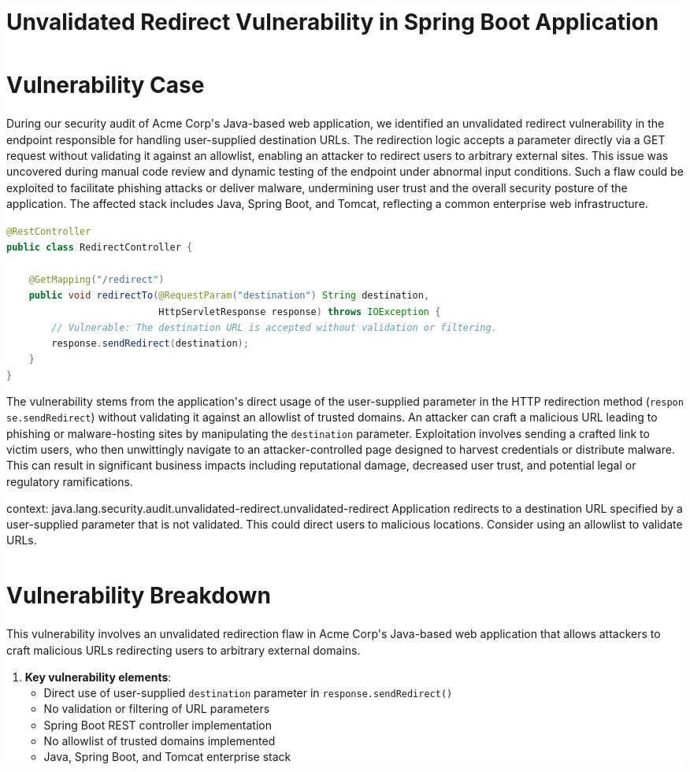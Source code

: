 # Unvalidated Redirect Vulnerability in Spring Boot Application

# Vulnerability Case
During our security audit of Acme Corp's Java-based web application, we identified an unvalidated redirect vulnerability in the endpoint responsible for handling user-supplied destination URLs. The redirection logic accepts a parameter directly via a GET request without validating it against an allowlist, enabling an attacker to redirect users to arbitrary external sites. This issue was uncovered during manual code review and dynamic testing of the endpoint under abnormal input conditions. Such a flaw could be exploited to facilitate phishing attacks or deliver malware, undermining user trust and the overall security posture of the application. The affected stack includes Java, Spring Boot, and Tomcat, reflecting a common enterprise web infrastructure.

```java
@RestController
public class RedirectController {

    @GetMapping("/redirect")
    public void redirectTo(@RequestParam("destination") String destination,
                           HttpServletResponse response) throws IOException {
        // Vulnerable: The destination URL is accepted without validation or filtering.
        response.sendRedirect(destination);
    }
}
```

The vulnerability stems from the application's direct usage of the user-supplied parameter in the HTTP redirection method (`response.sendRedirect`) without validating it against an allowlist of trusted domains. An attacker can craft a malicious URL leading to phishing or malware-hosting sites by manipulating the `destination` parameter. Exploitation involves sending a crafted link to victim users, who then unwittingly navigate to an attacker-controlled page designed to harvest credentials or distribute malware. This can result in significant business impacts including reputational damage, decreased user trust, and potential legal or regulatory ramifications.


context: java.lang.security.audit.unvalidated-redirect.unvalidated-redirect Application redirects to a destination URL specified by a user-supplied parameter that is not validated. This could direct users to malicious locations. Consider using an allowlist to validate URLs.

# Vulnerability Breakdown
This vulnerability involves an unvalidated redirection flaw in Acme Corp's Java-based web application that allows attackers to craft malicious URLs redirecting users to arbitrary external domains.

1. **Key vulnerability elements**:
   - Direct use of user-supplied `destination` parameter in `response.sendRedirect()`
   - No validation or filtering of URL parameters
   - Spring Boot REST controller implementation
   - No allowlist of trusted domains implemented
   - Java, Spring Boot, and Tomcat enterprise stack
